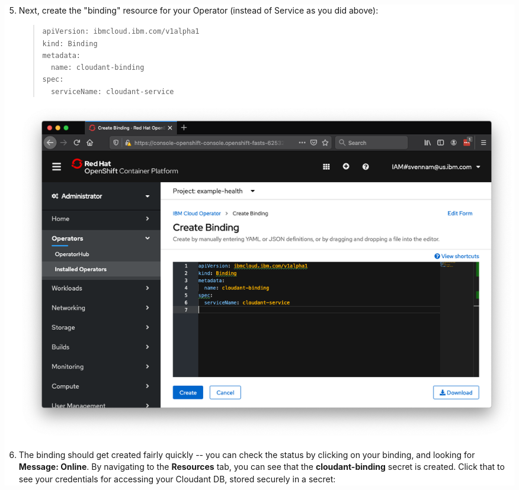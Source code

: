 5. Next, create the "binding" resource for your Operator \(instead of Service as you did above\):

	> ```shell
	> apiVersion: ibmcloud.ibm.com/v1alpha1
	> kind: Binding
	> metadata:
	>   name: cloudant-binding
	> spec:
	>   serviceName: cloudant-service
	> ```

   ![bindingresource](../assets/cloudantbinding.png)

6. The binding should get created fairly quickly -- you can check the status by clicking on your binding, and looking for **Message: Online**. By navigating to the **Resources** tab, you can see that the **cloudant-binding** secret is created. Click that to see your credentials for accessing your Cloudant DB, stored securely in a secret:
